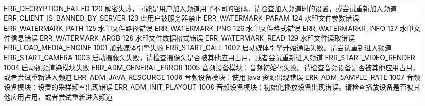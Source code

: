 <tr><td>ERR_DECRYPTION_FAILED</td>
<td>120</td>
<td>解密失败，可能是用户加入频道用了不同的密码。请检查加入频道时的设置，或尝试重新加入频道</td>
</tr>
<tr><td>ERR_CLIENT_IS_BANNED_BY_SERVER</td>
<td>123</td>
<td>此用户被服务器禁止</td>
</tr>
<tr><td>ERR_WATERMARK_PARAM</td>
<td>124</td>
<td>水印文件参数错误</td>
</tr>
<tr><td>ERR_WATERMARK_PATH</td>
<td>125</td>
<td>水印文件路径错误</td>
</tr>
<tr><td>ERR_WATERMARK_PNG</td>
<td>126</td>
<td>水印文件格式错误</td>
</tr>
<tr><td>ERR_WATERMARKR_INFO</td>
<td>127</td>
<td>水印文件信息错误</td>
</tr>
<tr><td>ERR_WATERMARK_ARGB</td>
<td>128</td>
<td>水印文件数据格式错误</td>
</tr>
<tr><td>ERR_WATERMARK_READ</td>
<td>129</td>
<td>水印文件读取错误</td>
</tr>
<tr><td>ERR_LOAD_MEDIA_ENGINE</td>
<td>1001</td>
<td>加载媒体引擎失败</td>
</tr>
<tr><td>ERR_START_CALL</td>
<td>1002</td>
<td>启动媒体引擎开始通话失败。请尝试重新进入频道</td>
</tr>
<tr><td>ERR_START_CAMERA</td>
<td>1003</td>
<td>启动摄像头失败，请检查摄像头是否被其他应用占用，或者尝试重新进入频道</td>
</tr>
<tr><td>ERR_START_VIDEO_RENDER</td>
<td>1004</td>
<td>启动视频渲染模块失败</td>
</tr>
<tr><td>ERR_ADM_GENERAL_ERROR</td>
<td>1005</td>
<td>音频设备模块：音频初始化失败。请检查音频设备是否被其他应用占用，或者尝试重新进入频道</td>
</tr>
<tr><td>ERR_ADM_JAVA_RESOURCE</td>
<td>1006</td>
<td>音频设备模块：使用 java 资源出现错误</td>
</tr>
<tr><td>ERR_ADM_SAMPLE_RATE</td>
<td>1007</td>
<td>音频设备模块：设置的采样频率出现错误</td>
</tr>
<tr><td>ERR_ADM_INIT_PLAYOUT</td>
<td>1008</td>
<td>音频设备模块：初始化播放设备出现错误。请检查播放设备是否被其他应用占用，或者尝试重新进入频道</td>
</tr>